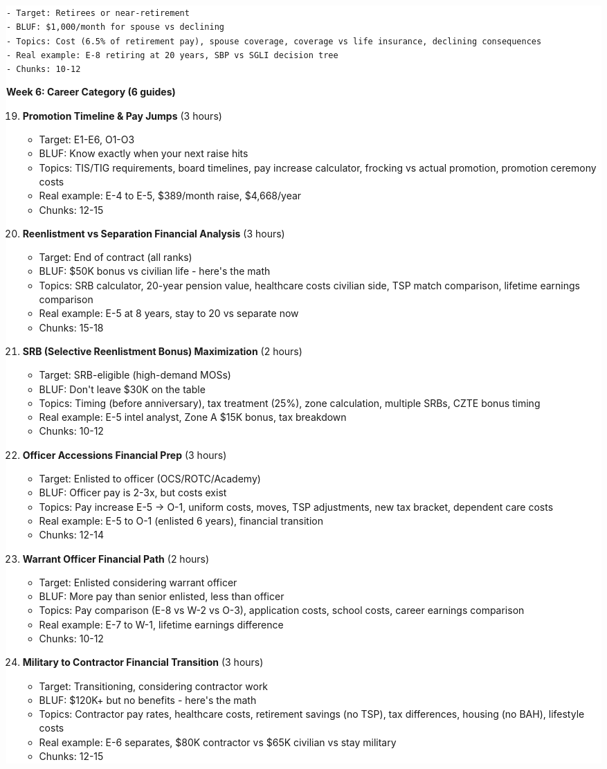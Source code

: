     - Target: Retirees or near-retirement
    - BLUF: $1,000/month for spouse vs declining
    - Topics: Cost (6.5% of retirement pay), spouse coverage, coverage vs life insurance, declining consequences
    - Real example: E-8 retiring at 20 years, SBP vs SGLI decision tree
    - Chunks: 10-12

**Week 6: Career Category (6 guides)**

19. **Promotion Timeline & Pay Jumps** (3 hours)

    - Target: E1-E6, O1-O3
    - BLUF: Know exactly when your next raise hits
    - Topics: TIS/TIG requirements, board timelines, pay increase calculator, frocking vs actual promotion, promotion ceremony costs
    - Real example: E-4 to E-5, $389/month raise, $4,668/year
    - Chunks: 12-15

20. **Reenlistment vs Separation Financial Analysis** (3 hours)

    - Target: End of contract (all ranks)
    - BLUF: $50K bonus vs civilian life - here's the math
    - Topics: SRB calculator, 20-year pension value, healthcare costs civilian side, TSP match comparison, lifetime earnings comparison
    - Real example: E-5 at 8 years, stay to 20 vs separate now
    - Chunks: 15-18

21. **SRB (Selective Reenlistment Bonus) Maximization** (2 hours)

    - Target: SRB-eligible (high-demand MOSs)
    - BLUF: Don't leave $30K on the table
    - Topics: Timing (before anniversary), tax treatment (25%), zone calculation, multiple SRBs, CZTE bonus timing
    - Real example: E-5 intel analyst, Zone A $15K bonus, tax breakdown
    - Chunks: 10-12

22. **Officer Accessions Financial Prep** (3 hours)

    - Target: Enlisted to officer (OCS/ROTC/Academy)
    - BLUF: Officer pay is 2-3x, but costs exist
    - Topics: Pay increase E-5 → O-1, uniform costs, moves, TSP adjustments, new tax bracket, dependent care costs
    - Real example: E-5 to O-1 (enlisted 6 years), financial transition
    - Chunks: 12-14

23. **Warrant Officer Financial Path** (2 hours)

    - Target: Enlisted considering warrant officer
    - BLUF: More pay than senior enlisted, less than officer
    - Topics: Pay comparison (E-8 vs W-2 vs O-3), application costs, school costs, career earnings comparison
    - Real example: E-7 to W-1, lifetime earnings difference
    - Chunks: 10-12

24. **Military to Contractor Financial Transition** (3 hours)

    - Target: Transitioning, considering contractor work
    - BLUF: $120K+ but no benefits - here's the math
    - Topics: Contractor pay rates, healthcare costs, retirement savings (no TSP), tax differences, housing (no BAH), lifestyle costs
    - Real example: E-6 separates, $80K contractor vs $65K civilian vs stay military
    - Chunks: 12-15
